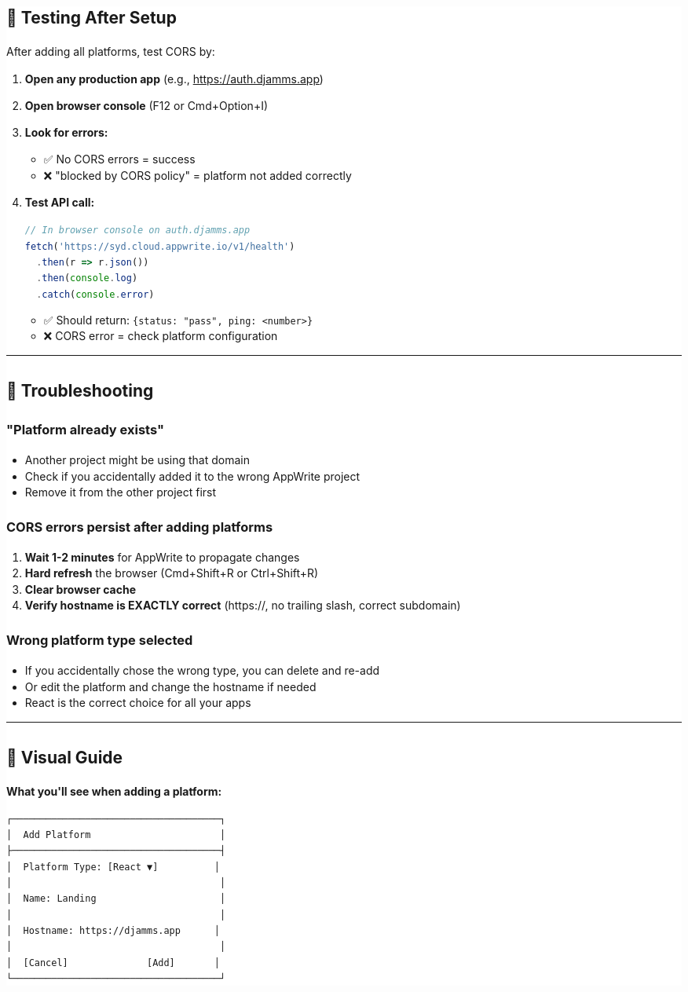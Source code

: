 
## 🧪 Testing After Setup

After adding all platforms, test CORS by:

1. **Open any production app** (e.g., https://auth.djamms.app)
2. **Open browser console** (F12 or Cmd+Option+I)
3. **Look for errors:**
   - ✅ No CORS errors = success
   - ❌ "blocked by CORS policy" = platform not added correctly

4. **Test API call:**
   ```javascript
   // In browser console on auth.djamms.app
   fetch('https://syd.cloud.appwrite.io/v1/health')
     .then(r => r.json())
     .then(console.log)
     .catch(console.error)
   ```
   - ✅ Should return: `{status: "pass", ping: <number>}`
   - ❌ CORS error = check platform configuration

---

## 🔧 Troubleshooting

### "Platform already exists"
- Another project might be using that domain
- Check if you accidentally added it to the wrong AppWrite project
- Remove it from the other project first

### CORS errors persist after adding platforms
1. **Wait 1-2 minutes** for AppWrite to propagate changes
2. **Hard refresh** the browser (Cmd+Shift+R or Ctrl+Shift+R)
3. **Clear browser cache**
4. **Verify hostname is EXACTLY correct** (https://, no trailing slash, correct subdomain)

### Wrong platform type selected
- If you accidentally chose the wrong type, you can delete and re-add
- Or edit the platform and change the hostname if needed
- React is the correct choice for all your apps

---

## 📸 Visual Guide

**What you'll see when adding a platform:**

```
┌─────────────────────────────────────┐
│  Add Platform                       │
├─────────────────────────────────────┤
│  Platform Type: [React ▼]          │
│                                     │
│  Name: Landing                      │
│                                     │
│  Hostname: https://djamms.app      │
│                                     │
│  [Cancel]              [Add]       │
└─────────────────────────────────────┘
```
